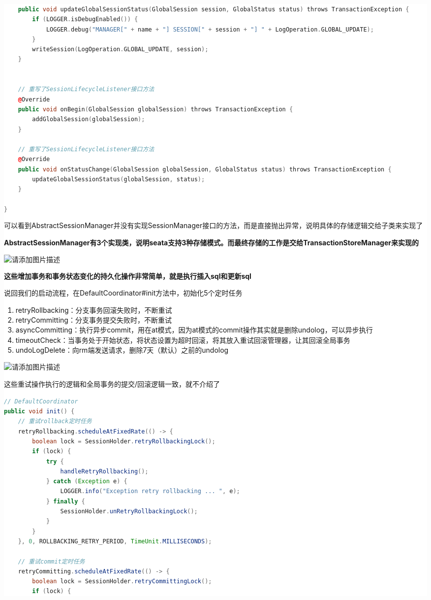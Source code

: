 ```cpp
    public void updateGlobalSessionStatus(GlobalSession session, GlobalStatus status) throws TransactionException {
        if (LOGGER.isDebugEnabled()) {
            LOGGER.debug("MANAGER[" + name + "] SESSION[" + session + "] " + LogOperation.GLOBAL_UPDATE);
        }
        writeSession(LogOperation.GLOBAL_UPDATE, session);
    }


    // 重写了SessionLifecycleListener接口方法
    @Override
    public void onBegin(GlobalSession globalSession) throws TransactionException {
        addGlobalSession(globalSession);
    }

    // 重写了SessionLifecycleListener接口方法
    @Override
    public void onStatusChange(GlobalSession globalSession, GlobalStatus status) throws TransactionException {
        updateGlobalSessionStatus(globalSession, status);
    }

}
```
可以看到AbstractSessionManager并没有实现SessionManager接口的方法，而是直接抛出异常，说明具体的存储逻辑交给子类来实现了

**AbstractSessionManager有3个实现类，说明seata支持3种存储模式。而最终存储的工作是交给TransactionStoreManager来实现的**

![请添加图片描述](https://img-blog.csdnimg.cn/b660729542f14bee8f5098ac03394af5.png?)

**这些增加事务和事务状态变化的持久化操作非常简单，就是执行插入sql和更新sql**

说回我们的启动流程，在DefaultCoordinator#init方法中，初始化5个定时任务

1. retryRollbacking：分支事务回滚失败时，不断重试
2. retryCommitting：分支事务提交失败时，不断重试
3. asyncCommitting：执行异步commit，用在at模式，因为at模式的commit操作其实就是删除undolog，可以异步执行
4. timeoutCheck：当事务处于开始状态，将状态设置为超时回滚，将其放入重试回滚管理器，让其回滚全局事务
5. undoLogDelete：向rm端发送请求，删除7天（默认）之前的undolog

![请添加图片描述](https://img-blog.csdnimg.cn/07fa9a1782384de4b76d491778d84d9d.jpg?)

这些重试操作执行的逻辑和全局事务的提交/回滚逻辑一致，就不介绍了
```java
// DefaultCoordinator
public void init() {
    // 重试rollback定时任务
    retryRollbacking.scheduleAtFixedRate(() -> {
        boolean lock = SessionHolder.retryRollbackingLock();
        if (lock) {
            try {
                handleRetryRollbacking();
            } catch (Exception e) {
                LOGGER.info("Exception retry rollbacking ... ", e);
            } finally {
                SessionHolder.unRetryRollbackingLock();
            }
        }
    }, 0, ROLLBACKING_RETRY_PERIOD, TimeUnit.MILLISECONDS);

    // 重试commit定时任务
    retryCommitting.scheduleAtFixedRate(() -> {
        boolean lock = SessionHolder.retryCommittingLock();
        if (lock) {
```